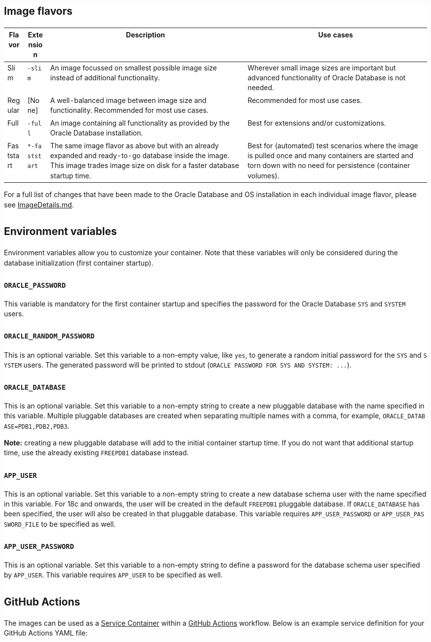 ## Image flavors

| Flavor  | Extension | Description                                                                                 | Use cases                                                                                              |
| --------| --------- | ------------------------------------------------------------------------------------------- | -------------------------------------------------------------------------------------------------------|
| Slim      | `-slim`       | An image focussed on smallest possible image size instead of additional functionality.      | Wherever small image sizes are important but advanced functionality of Oracle Database is not needed. |
| Regular   | [None]        | A well-balanced image between image size and functionality. Recommended for most use cases. | Recommended for most use cases.                                                                        |
| Full      | `-full`       | An image containing all functionality as provided by the Oracle Database installation.      | Best for extensions and/or customizations.                                                             |
| Faststart | `*-faststart` | The same image flavor as above but with an already expanded and ready-to-go database inside the image. This image trades image size on disk for a faster database startup time. | Best for (automated) test scenarios where the image is pulled once and many containers are started and torn down with no need for persistence (container volumes). |

For a full list of changes that have been made to the Oracle Database and OS installation in each individual image flavor, please see [ImageDetails.md](https://github.com/gvenzl/oci-oracle-free/blob/main/ImageDetails.md).

## Environment variables

Environment variables allow you to customize your container. Note that these variables will only be considered during the database initialization (first container startup).

### `ORACLE_PASSWORD`
This variable is mandatory for the first container startup and specifies the password for the Oracle Database `SYS` and `SYSTEM` users.

### `ORACLE_RANDOM_PASSWORD`
This is an optional variable. Set this variable to a non-empty value, like `yes`, to generate a random initial password for the `SYS` and `SYSTEM` users. The generated password will be printed to stdout (`ORACLE PASSWORD FOR SYS AND SYSTEM: ...`).

### `ORACLE_DATABASE`
This is an optional variable. Set this variable to a non-empty string to create a new pluggable database with the name specified in this variable. Multiple pluggable databases are created when separating multiple names with a comma, for example, `ORACLE_DATABASE=PDB1,PDB2,PDB3`.

**Note:** creating a new pluggable database will add to the initial container startup time. If you do not want that additional startup time, use the already existing `FREEPDB1` database instead.

### `APP_USER`
This is an optional variable. Set this variable to a non-empty string to create a new database schema user with the name specified in this variable. For 18c and onwards, the user will be created in the default `FREEPDB1` pluggable database. If `ORACLE_DATABASE` has been specified, the user will also be created in that pluggable database. This variable requires `APP_USER_PASSWORD` or `APP_USER_PASSWORD_FILE` to be specified as well.

### `APP_USER_PASSWORD`
This is an optional variable. Set this variable to a non-empty string to define a password for the database schema user specified by `APP_USER`. This variable requires `APP_USER` to be specified as well.

## GitHub Actions
The images can be used as a [Service Container](https://docs.github.com/en/actions/guides/about-service-containers) within a [GitHub Actions](https://docs.github.com/en/actions) workflow. Below is an example service definition for your GitHub Actions YAML file:
